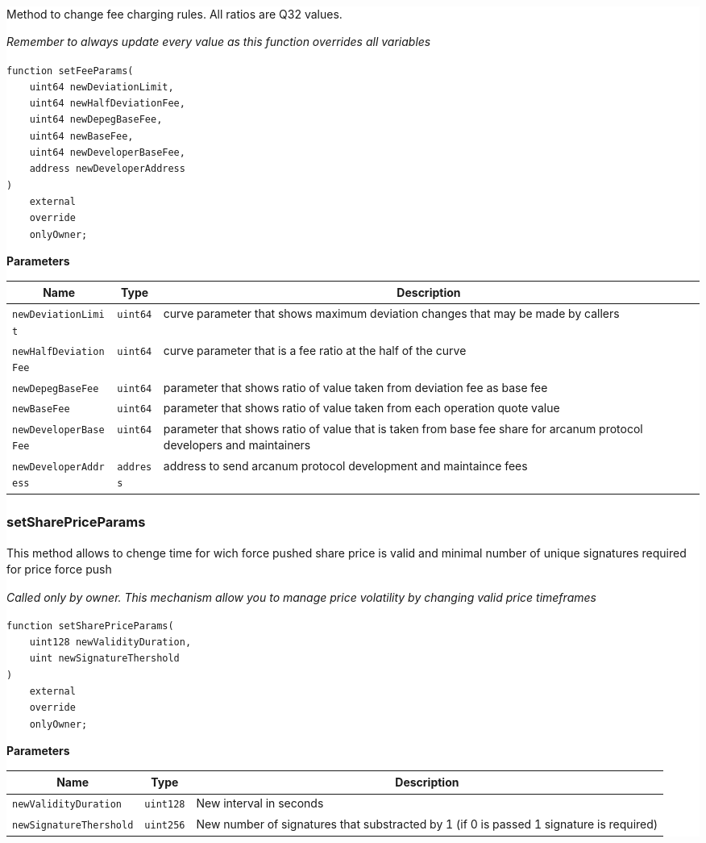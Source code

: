 Method to change fee charging rules. All ratios are Q32 values.

*Remember to always update every value as this function overrides all variables*


```solidity
function setFeeParams(
    uint64 newDeviationLimit,
    uint64 newHalfDeviationFee,
    uint64 newDepegBaseFee,
    uint64 newBaseFee,
    uint64 newDeveloperBaseFee,
    address newDeveloperAddress
)
    external
    override
    onlyOwner;
```
**Parameters**

|Name|Type|Description|
|----|----|-----------|
|`newDeviationLimit`|`uint64`|curve parameter that shows maximum deviation changes that may be made by callers|
|`newHalfDeviationFee`|`uint64`|curve parameter that is a fee ratio at the half of the curve|
|`newDepegBaseFee`|`uint64`|parameter that shows ratio of value taken from deviation fee as base fee|
|`newBaseFee`|`uint64`|parameter that shows ratio of value taken from each operation quote value|
|`newDeveloperBaseFee`|`uint64`|parameter that shows ratio of value that is taken from base fee share for arcanum protocol developers and maintainers|
|`newDeveloperAddress`|`address`|address to send arcanum protocol development and maintaince fees|


### setSharePriceParams

This method allows to chenge time for wich force pushed share price is valid
and minimal number of unique signatures required for price force push

*Called only by owner. This mechanism allow you to manage price volatility by changing
valid price timeframes*


```solidity
function setSharePriceParams(
    uint128 newValidityDuration,
    uint newSignatureThershold
)
    external
    override
    onlyOwner;
```
**Parameters**

|Name|Type|Description|
|----|----|-----------|
|`newValidityDuration`|`uint128`|New interval in seconds|
|`newSignatureThershold`|`uint256`|New number of signatures that substracted by 1 (if 0 is passed 1 signature is required)|
